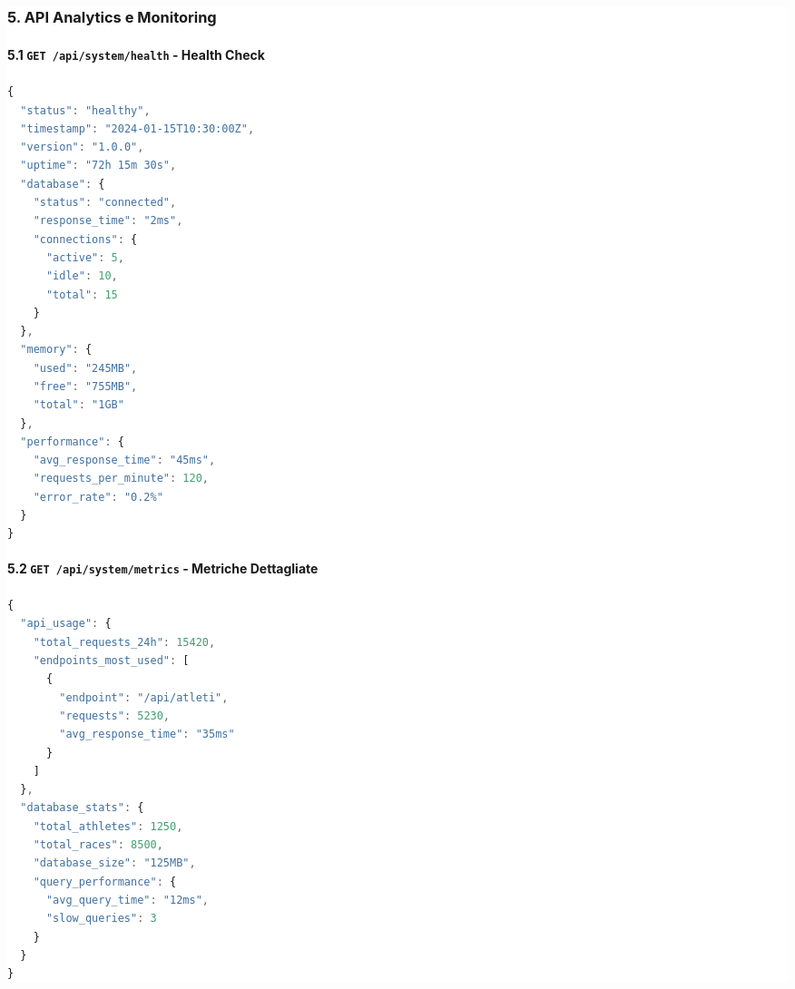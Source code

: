 ### 5. **API Analytics e Monitoring**

#### 5.1 `GET /api/system/health` - Health Check
   ```javascript
   {
     "status": "healthy",
     "timestamp": "2024-01-15T10:30:00Z",
     "version": "1.0.0",
     "uptime": "72h 15m 30s",
     "database": {
       "status": "connected",
       "response_time": "2ms",
       "connections": {
         "active": 5,
         "idle": 10,
         "total": 15
       }
     },
     "memory": {
       "used": "245MB",
       "free": "755MB",
       "total": "1GB"
     },
     "performance": {
       "avg_response_time": "45ms",
       "requests_per_minute": 120,
       "error_rate": "0.2%"
     }
   }
   ```

#### 5.2 `GET /api/system/metrics` - Metriche Dettagliate
   ```javascript
   {
     "api_usage": {
       "total_requests_24h": 15420,
       "endpoints_most_used": [
         {
           "endpoint": "/api/atleti",
           "requests": 5230,
           "avg_response_time": "35ms"
         }
       ]
     },
     "database_stats": {
       "total_athletes": 1250,
       "total_races": 8500,
       "database_size": "125MB",
       "query_performance": {
         "avg_query_time": "12ms",
         "slow_queries": 3
       }
     }
   }
   ```
